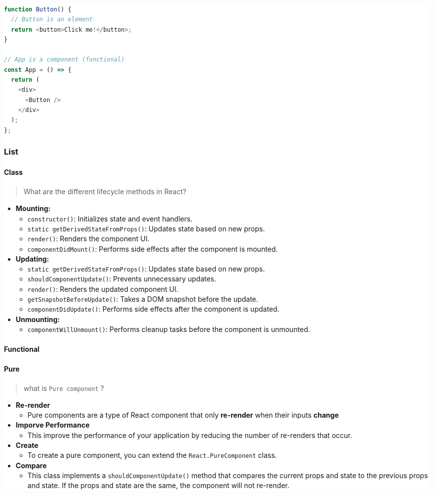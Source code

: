 ```js
function Button() {
  // Button is an element
  return <button>Click me!</button>;
}

// App is a component (functional)
const App = () => {
  return (
    <div>
      <Button />
    </div>
  );
};
```

### List

#### Class

> What are the different lifecycle methods in React?

- **Mounting:**
  - `constructor()`: Initializes state and event handlers.
  - `static getDerivedStateFromProps()`: Updates state based on new props.
  - `render()`: Renders the component UI.
  - `componentDidMount()`: Performs side effects after the component is mounted.
- **Updating:**
  - `static getDerivedStateFromProps()`: Updates state based on new props.
  - `shouldComponentUpdate()`: Prevents unnecessary updates.
  - `render()`: Renders the updated component UI.
  - `getSnapshotBeforeUpdate()`: Takes a DOM snapshot before the update.
  - `componentDidUpdate()`: Performs side effects after the component is updated.
- **Unmounting:**
  - `componentWillUnmount()`: Performs cleanup tasks before the component is unmounted.

#### Functional

#### Pure

> what is `Pure component` ?

- **Re-render**
  - Pure components are a type of React component that only **re-render** when their inputs **change**
- **Imporve Performance**
  - This improve the performance of your application by reducing the number of re-renders that occur.
- **Create**
  - To create a pure component, you can extend the `React.PureComponent` class.
- **Compare**
  - This class implements a `shouldComponentUpdate()` method that compares the current props and state to the previous props and state. If the props and state are the same, the component will not re-render.
